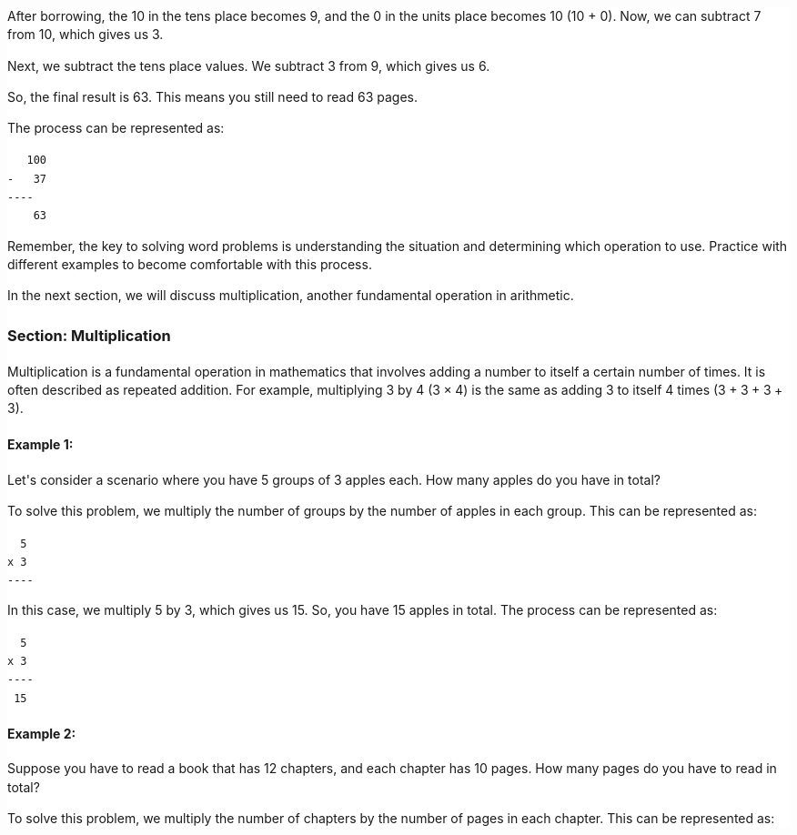 After borrowing, the 10 in the tens place becomes 9, and the 0 in the units place becomes 10 (10 + 0). Now, we can subtract 7 from 10, which gives us 3. 

Next, we subtract the tens place values. We subtract 3 from 9, which gives us 6. 

So, the final result is 63. This means you still need to read 63 pages. 

The process can be represented as:

```
   100
-   37
----
    63
```

Remember, the key to solving word problems is understanding the situation and determining which operation to use. Practice with different examples to become comfortable with this process. 

In the next section, we will discuss multiplication, another fundamental operation in arithmetic.

### Section: Multiplication

Multiplication is a fundamental operation in mathematics that involves adding a number to itself a certain number of times. It is often described as repeated addition. For example, multiplying 3 by 4 ($3 \times 4$) is the same as adding 3 to itself 4 times ($3 + 3 + 3 + 3$).

#### Example 1:

Let's consider a scenario where you have 5 groups of 3 apples each. How many apples do you have in total?

To solve this problem, we multiply the number of groups by the number of apples in each group. This can be represented as:

```
  5
x 3
----
```

In this case, we multiply 5 by 3, which gives us 15. So, you have 15 apples in total. The process can be represented as:

```
  5
x 3
----
 15
```

#### Example 2:

Suppose you have to read a book that has 12 chapters, and each chapter has 10 pages. How many pages do you have to read in total?

To solve this problem, we multiply the number of chapters by the number of pages in each chapter. This can be represented as:
